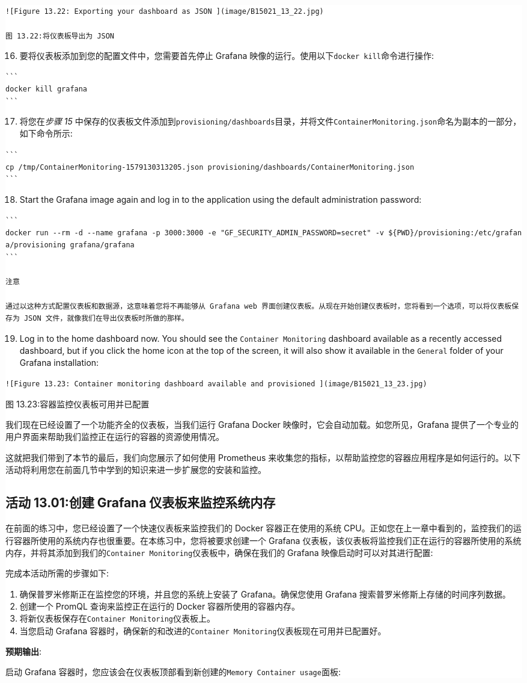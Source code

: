     ![Figure 13.22: Exporting your dashboard as JSON ](image/B15021_13_22.jpg)

    图 13.22:将仪表板导出为 JSON

16.  要将仪表板添加到您的配置文件中，您需要首先停止 Grafana 映像的运行。使用以下`docker kill`命令进行操作:

    ```
    docker kill grafana
    ```

17.  将您在*步骤 15* 中保存的仪表板文件添加到`provisioning/dashboards`目录，并将文件`ContainerMonitoring.json`命名为副本的一部分，如下命令所示:

    ```
    cp /tmp/ContainerMonitoring-1579130313205.json provisioning/dashboards/ContainerMonitoring.json
    ```

18.  Start the Grafana image again and log in to the application using the default administration password:

    ```
    docker run --rm -d --name grafana -p 3000:3000 -e "GF_SECURITY_ADMIN_PASSWORD=secret" -v ${PWD}/provisioning:/etc/grafana/provisioning grafana/grafana
    ```

    注意

    通过以这种方式配置仪表板和数据源，这意味着您将不再能够从 Grafana web 界面创建仪表板。从现在开始创建仪表板时，您将看到一个选项，可以将仪表板保存为 JSON 文件，就像我们在导出仪表板时所做的那样。

19.  Log in to the home dashboard now. You should see the `Container Monitoring` dashboard available as a recently accessed dashboard, but if you click the home icon at the top of the screen, it will also show it available in the `General` folder of your Grafana installation:

    ![Figure 13.23: Container monitoring dashboard available and provisioned ](image/B15021_13_23.jpg)

图 13.23:容器监控仪表板可用并已配置

我们现在已经设置了一个功能齐全的仪表板，当我们运行 Grafana Docker 映像时，它会自动加载。如您所见，Grafana 提供了一个专业的用户界面来帮助我们监控正在运行的容器的资源使用情况。

这就把我们带到了本节的最后，我们向您展示了如何使用 Prometheus 来收集您的指标，以帮助监控您的容器应用程序是如何运行的。以下活动将利用您在前面几节中学到的知识来进一步扩展您的安装和监控。

## 活动 13.01:创建 Grafana 仪表板来监控系统内存

在前面的练习中，您已经设置了一个快速仪表板来监控我们的 Docker 容器正在使用的系统 CPU。正如您在上一章中看到的，监控我们的运行容器所使用的系统内存也很重要。在本练习中，您将被要求创建一个 Grafana 仪表板，该仪表板将监控我们正在运行的容器所使用的系统内存，并将其添加到我们的`Container Monitoring`仪表板中，确保在我们的 Grafana 映像启动时可以对其进行配置:

完成本活动所需的步骤如下:

1.  确保普罗米修斯正在监控您的环境，并且您的系统上安装了 Grafana。确保您使用 Grafana 搜索普罗米修斯上存储的时间序列数据。
2.  创建一个 PromQL 查询来监控正在运行的 Docker 容器所使用的容器内存。
3.  将新仪表板保存在`Container Monitoring`仪表板上。
4.  当您启动 Grafana 容器时，确保新的和改进的`Container Monitoring`仪表板现在可用并已配置好。

**预期输出**:

启动 Grafana 容器时，您应该会在仪表板顶部看到新创建的`Memory Container usage`面板:
